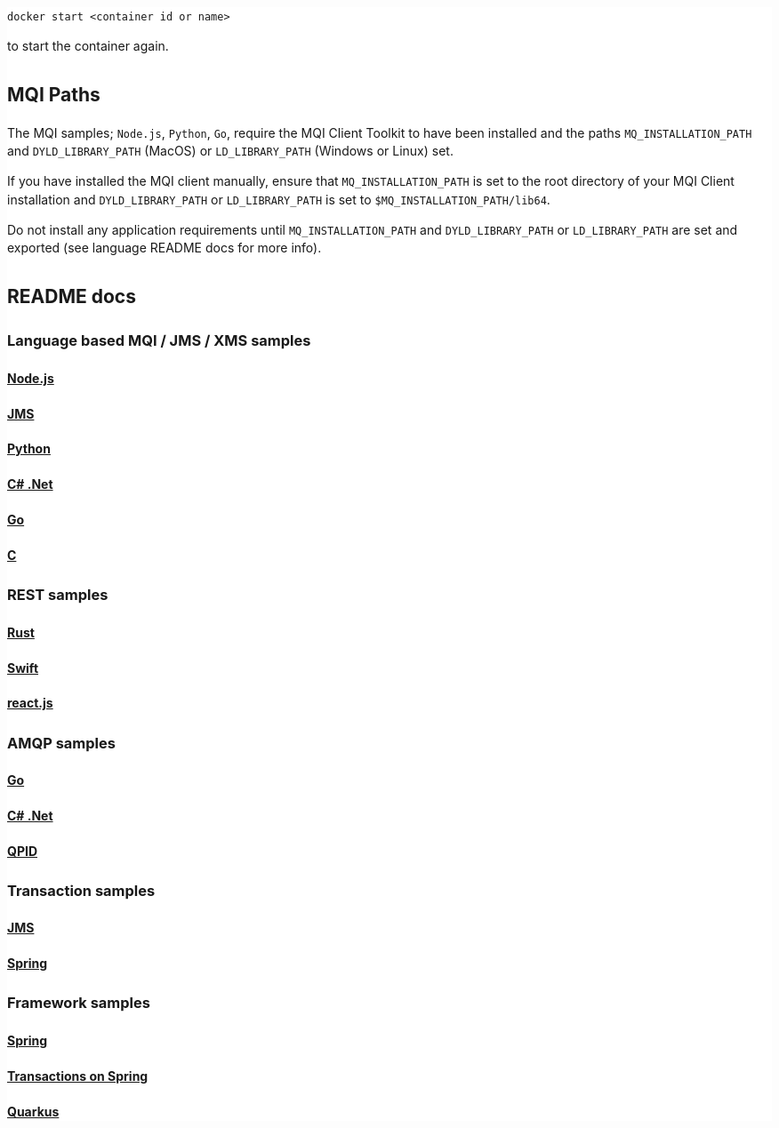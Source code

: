 `docker start <container id or name>`

to start the container again.

## MQI Paths
The MQI samples; `Node.js`, `Python`, `Go`, require the MQI Client Toolkit to have been installed and the paths
`MQ_INSTALLATION_PATH` and `DYLD_LIBRARY_PATH` (MacOS) or `LD_LIBRARY_PATH` (Windows or Linux) set.

If you have installed the MQI client manually, ensure that `MQ_INSTALLATION_PATH` is set to the root directory of your
MQI Client installation and `DYLD_LIBRARY_PATH` or `LD_LIBRARY_PATH` is set to `$MQ_INSTALLATION_PATH/lib64`.

Do not install any application requirements until `MQ_INSTALLATION_PATH` and `DYLD_LIBRARY_PATH` or `LD_LIBRARY_PATH`
are set and exported (see language README docs for more info).

## README docs

### Language based MQI / JMS / XMS samples
#### [Node.js](/Node.js/README.md)
#### [JMS](/JMS/README.md)
#### [Python](/Python/README.md)
#### [C# .Net](/dotnet/README.md)
#### [Go](/Go/README.md)
#### [C](/C/README.md)

### REST samples
#### [Rust](/Rust-REST/README.md)
#### [Swift](/Swift-REST/README.md)
#### [react.js](/reactjs/README.md)

### AMQP samples
#### [Go](/amqp/Go/README.md)
#### [C# .Net](/amqp/dotnet/README.md)
#### [QPID](/amqp-qpid/README.md)

### Transaction samples
#### [JMS](/transactions/JMS/SE/README.md)
#### [Spring](/transactions/JMS/Spring/README.md)

### Framework samples
#### [Spring](/Spring-JMS/README.md)
#### [Transactions on Spring](/transactions/JMS/Spring/README.md)
#### [Quarkus](/amqp-qpid/qpid-quarkus/README.md)
